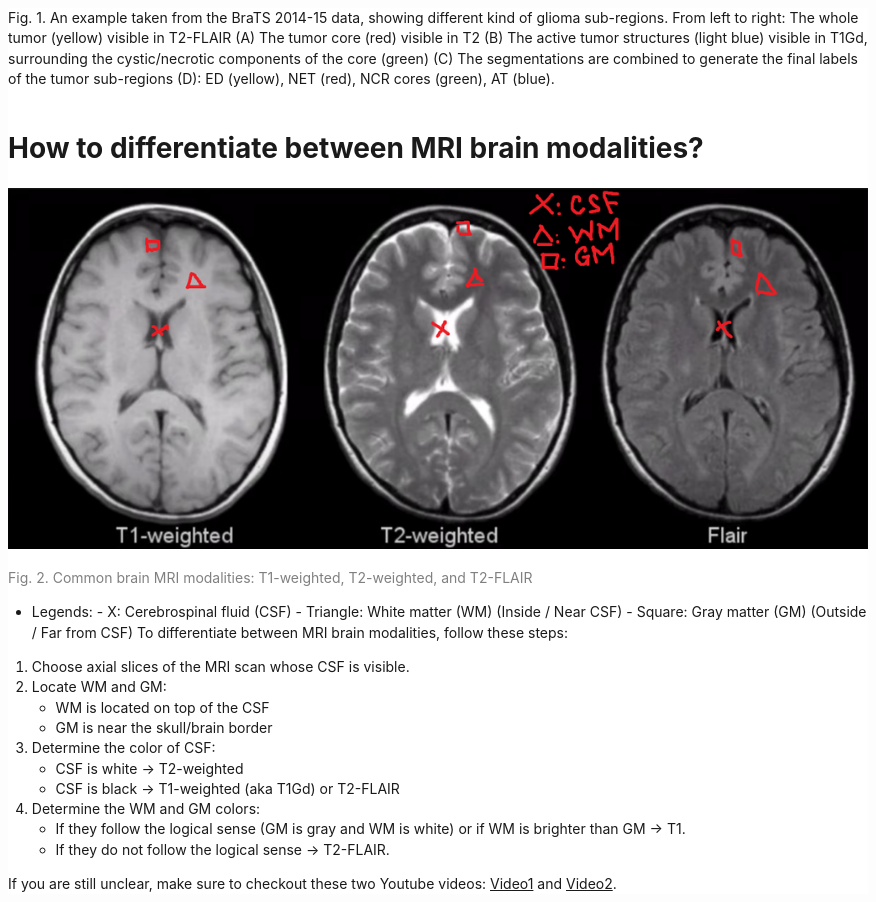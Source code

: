 Fig. 1. An example taken from the BraTS 2014-15 data, showing different kind of glioma sub-regions. From left to right:
The whole tumor (yellow) visible in T2-FLAIR (A)
The tumor core (red) visible in T2 (B)
The active tumor structures (light blue) visible in T1Gd, surrounding the cystic/necrotic components of the core (green) (C)
The segmentations are combined to generate the final labels of the tumor sub-regions (D): ED (yellow), NET (red), NCR cores (green), AT (blue).

# How to differentiate between MRI brain modalities?

![MRI modalities](/posts/BraTS2018/modalities.png#center "MRI modalities")

<left>
    <span style="color:gray"> Fig. 2. Common brain MRI modalities: T1-weighted, T2-weighted, and T2-FLAIR </span>
</left>

- Legends: - X: Cerebrospinal fluid (CSF) - Triangle: White matter (WM) (Inside / Near CSF) - Square: Gray matter (GM) (Outside / Far from CSF)
  To differentiate between MRI brain modalities, follow these steps:

1. Choose axial slices of the MRI scan whose CSF is visible.
2. Locate WM and GM:
   - WM is located on top of the CSF
   - GM is near the skull/brain border
3. Determine the color of CSF:
   - CSF is white → T2-weighted
   - CSF is black → T1-weighted (aka T1Gd) or T2-FLAIR
4. Determine the WM and GM colors:
   - If they follow the logical sense (GM is gray and WM is white) or if WM is brighter than GM → T1.
   - If they do not follow the logical sense → T2-FLAIR.

If you are still unclear, make sure to checkout these two Youtube videos: [Video1](https://www.youtube.com/watch?v=ka-HBXP5ERA) and [Video2](https://www.youtube.com/watch?v=UKLvLsK36qo).
